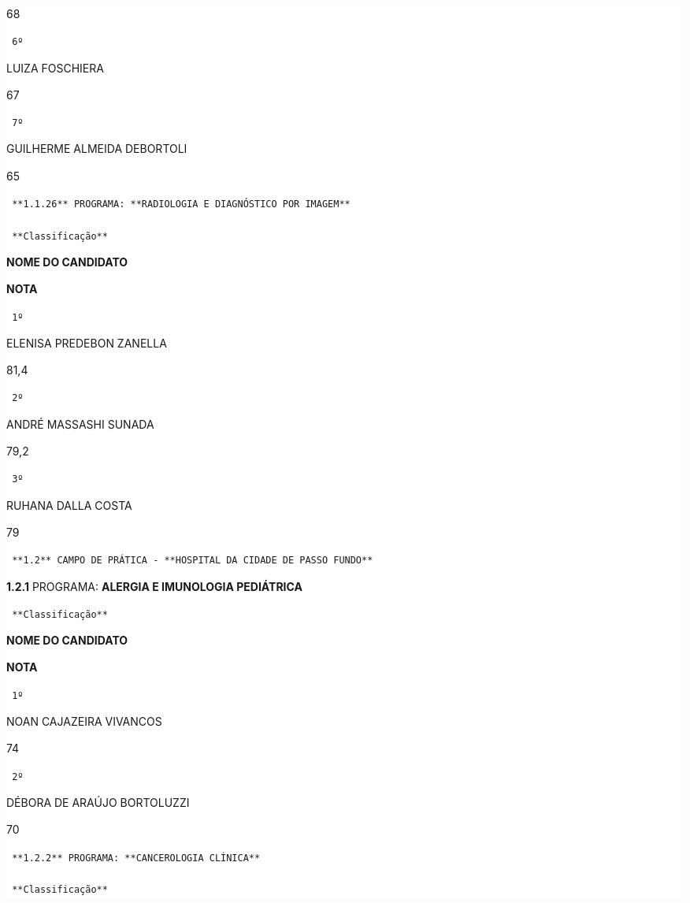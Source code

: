   68

     6º 

   LUIZA FOSCHIERA

   67

     7º 

   GUILHERME ALMEIDA DEBORTOLI

   65

     **1.1.26** PROGRAMA: **RADIOLOGIA E DIAGNÓSTICO POR IMAGEM**

     **Classificação**

   **NOME DO CANDIDATO** 

   **NOTA** 

     1º 

   ELENISA PREDEBON ZANELLA

   81,4

     2º 

   ANDRÉ MASSASHI SUNADA

   79,2

     3º 

   RUHANA DALLA COSTA

   79

     **1.2** CAMPO DE PRÁTICA - **HOSPITAL DA CIDADE DE PASSO FUNDO**

 **1.2.1** PROGRAMA: **ALERGIA E IMUNOLOGIA PEDIÁTRICA**

     **Classificação**

   **NOME DO CANDIDATO** 

   **NOTA** 

     1º 

   NOAN CAJAZEIRA VIVANCOS 

   74

     2º 

   DÉBORA DE ARAÚJO BORTOLUZZI 

   70

     **1.2.2** PROGRAMA: **CANCEROLOGIA CLÍNICA**

     **Classificação**

